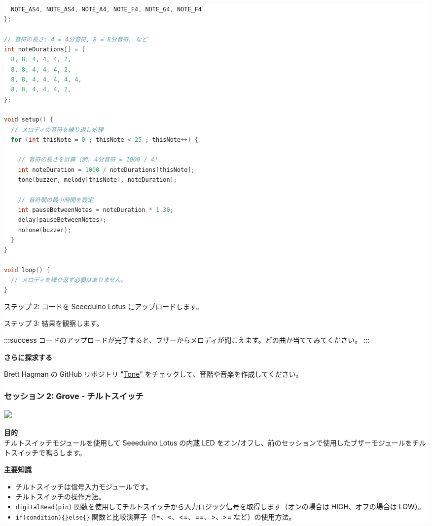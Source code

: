 ```cpp
  NOTE_AS4, NOTE_AS4, NOTE_A4, NOTE_F4, NOTE_G4, NOTE_F4
};

// 音符の長さ: 4 = 4分音符, 8 = 8分音符, など
int noteDurations[] = {
  8, 8, 4, 4, 4, 2,
  8, 8, 4, 4, 4, 2,
  8, 8, 4, 4, 4, 4, 4,
  8, 8, 4, 4, 4, 2,
};

void setup() {
  // メロディの音符を繰り返し処理
  for (int thisNote = 0 ; thisNote < 25 ; thisNote++) {

    // 音符の長さを計算（例: 4分音符 = 1000 / 4）
    int noteDuration = 1000 / noteDurations[thisNote];
    tone(buzzer, melody[thisNote], noteDuration);

    // 音符間の最小時間を設定
    int pauseBetweenNotes = noteDuration * 1.30;
    delay(pauseBetweenNotes);
    noTone(buzzer);
  }
}

void loop() {
  // メロディを繰り返す必要はありません。
}
```

ステップ 2: コードを Seeeduino Lotus にアップロードします。

ステップ 3: 結果を観察します。

:::success
コードのアップロードが完了すると、ブザーからメロディが聞こえます。どの曲か当ててみてください。
:::

**さらに探求する**

Brett Hagman の GitHub リポジトリ "[Tone](https://github.com/bhagman/Tone)" をチェックして、音階や音楽を作成してください。

### セッション 2: Grove - チルトスイッチ

![](https://files.seeedstudio.com/wiki/Grove_Beginner_Kit_for_Arduino/img/Tilt.jpg)

**目的**  
チルトスイッチモジュールを使用して Seeeduino Lotus の内蔵 LED をオン/オフし、前のセッションで使用したブザーモジュールをチルトスイッチで鳴らします。

**主要知識**

- チルトスイッチは信号入力モジュールです。
- チルトスイッチの操作方法。
- `digitalRead(pin)` 関数を使用してチルトスイッチから入力ロジック信号を取得します（オンの場合は HIGH、オフの場合は LOW）。
- `if(condition){}else{}` 関数と比較演算子（!=、<、<=、==、>、>= など）の使用方法。
